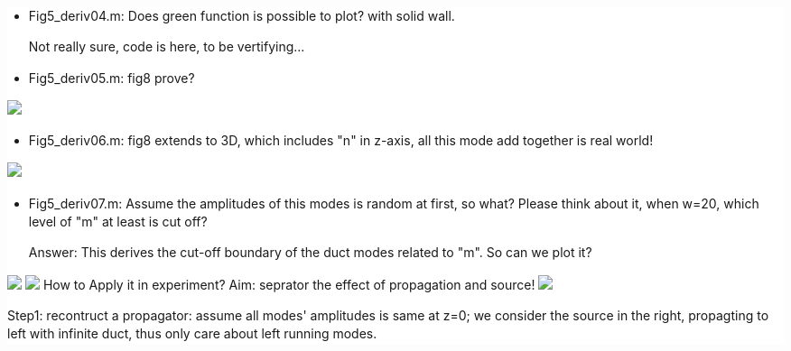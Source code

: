  - Fig5_deriv04.m: Does green function is possible to plot? with solid wall.
 
   Not really sure, code is here, to be vertifying...
   
 - Fig5_deriv05.m: fig8 prove?

<img src="https://cdn.mathpix.com/snip/images/upy0Qko5EfVRDb8Ab7GavynHwZMhS5T5fywrybI6tvY.original.fullsize.png" width="640px">

 - Fig5_deriv06.m: fig8 extends to 3D, which includes "n" in z-axis, all this mode add together is real world!
 
<img src="https://cdn.mathpix.com/snip/images/E4TzasLgU3K-1MpaUUcGYMYcJ3CwmS8fIwyKE9l9I6k.original.fullsize.png" width="640px">

- Fig5_deriv07.m: Assume the amplitudes of this modes is random at first, so what? Please think about it, when w=20, which level of "m" at least is cut off? 

  Answer: This derives the cut-off boundary of the duct modes related to "m". So can we plot it?

<img src="https://cdn.mathpix.com/snip/images/LbCY0kiyZ83jh39DAphqoGRzr7_9EV7ehM3us0ATZvQ.original.fullsize.png"  width="640px">



<img src="https://cdn.mathpix.com/snip/images/1-8xsj8IBFTSpWCP0CxxxN6jrKk-5sQYy8IiFjQ6OGQ.original.fullsize.png" width="640px">
How to Apply it in experiment? Aim: seprator the effect of propagation and source!

<img src="https://cdn.mathpix.com/snip/images/IAKHqKXxvfGm1AQIPDPOfGbXNu9Wbrd3eRqSyxiAWqg.original.fullsize.png" width="640px">

Step1: recontruct a propagator: assume all modes' amplitudes is same at z=0; we consider the source in the right, propagting to left with infinite duct, thus only care about left running modes.  
